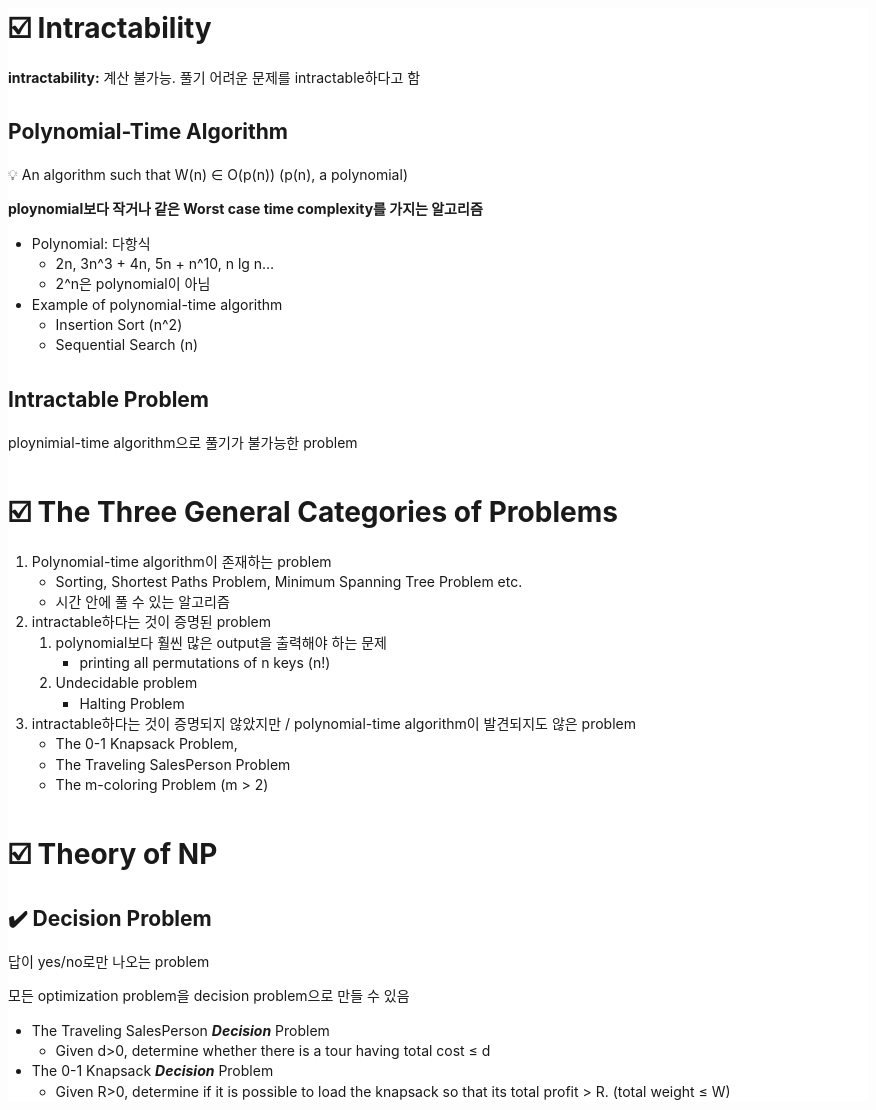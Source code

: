 # ☑️ Intractability

**intractability:** 계산 불가능. 풀기 어려운 문제를 intractable하다고 함

## Polynomial-Time Algorithm

<aside>

💡 An algorithm such that W(n) ∈ O(p(n)) (p(n), a polynomial)

</aside>

**ploynomial보다 작거나 같은 Worst case time complexity를 가지는 알고리즘**

- Polynomial: 다항식
  - 2n, 3n^3 + 4n, 5n + n^10, n lg n…
  - 2^n은 polynomial이 아님
- Example of polynomial-time algorithm
  - Insertion Sort (n^2)
  - Sequential Search (n)

## Intractable Problem

ploynimial-time algorithm으로 풀기가 불가능한 problem

# ☑️ The Three General Categories of Problems

1. Polynomial-time algorithm이 존재하는 problem
   - Sorting, Shortest Paths Problem, Minimum Spanning Tree Problem etc.
   - 시간 안에 풀 수 있는 알고리즘
2. intractable하다는 것이 증명된 problem
   1. polynomial보다 훨씬 많은 output을 출력해야 하는 문제
      - printing all permutations of n keys (n!)
   2. Undecidable problem
      - Halting Problem
3. intractable하다는 것이 증명되지 않았지만 / polynomial-time algorithm이 발견되지도 않은 problem
   - The 0-1 Knapsack Problem,
   - The Traveling SalesPerson Problem
   - The m-coloring Problem (m > 2)

# ☑️ Theory of NP

## ✔️ Decision Problem

답이 yes/no로만 나오는 problem

모든 optimization problem을 decision problem으로 만들 수 있음

- The Traveling SalesPerson **_Decision_** Problem
  - Given d>0, determine whether there is a tour having total cost ≤ d
- The 0-1 Knapsack **_Decision_** Problem
  - Given R>0, determine if it is possible to load the
    knapsack so that its total profit > R. (total weight ≤ W)
